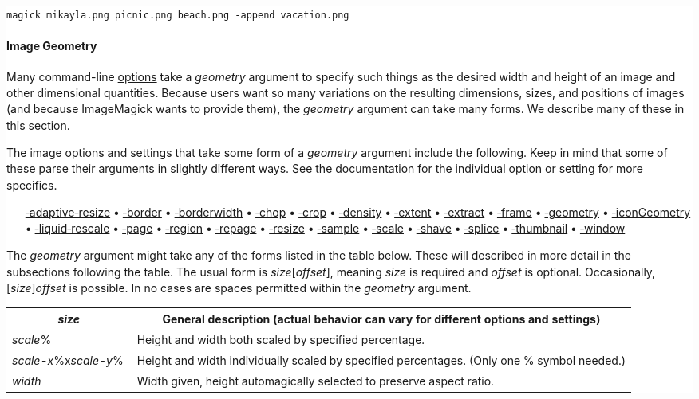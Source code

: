 <pre class="highlight"><code>magick mikayla.png picnic.png beach.png -append vacation.png</code></pre>

<h4 class="magick-header"><a class="anchor" id="geometry"></a>Image Geometry</h4>

<p>Many command-line <a href="/script/../script/command-line-options.php">options</a> take a <var>geometry</var> argument
to specify such things as the desired width and height of an image and other
dimensional quantities. Because users want so many variations on the resulting
dimensions, sizes, and positions of images (and because ImageMagick wants to
provide them), the <var>geometry</var> argument can take many
forms. We describe many of these in this section. </p>

<p>The image options and settings that take some form of
a <var>geometry</var> argument include the following.
Keep in mind that some of these parse their arguments in slightly
different ways. See the documentation for the individual option or
setting for more specifics.</p>

<ul>
<a href="/script/../script/command-line-options.php#adaptive-resize">‑adaptive‑resize</a>  • <a href="/script/../script/command-line-options.php#border">‑border</a>  • <a href="/script/../script/command-line-options.php#borderwidth">‑borderwidth</a>  • <a href="/script/../script/command-line-options.php#chop">‑chop</a>  • <a href="/script/../script/command-line-options.php#crop">‑crop</a>  • <a href="/script/../script/command-line-options.php#density">‑density</a>  • <a href="/script/../script/command-line-options.php#extent">‑extent</a>  • <a href="/script/../script/command-line-options.php#extract">‑extract</a>  • <a href="/script/../script/command-line-options.php#frame">‑frame</a>  • <a href="/script/../script/command-line-options.php#geometry">‑geometry</a>  • <a href="/script/../script/command-line-options.php#iconGeometry">‑iconGeometry</a>  • <a href="/script/../script/command-line-options.php#liquid-rescale">‑liquid‑rescale</a>  • <a href="/script/../script/command-line-options.php#page">‑page</a>  • <a href="/script/../script/command-line-options.php#region">‑region</a>  • <a href="/script/../script/command-line-options.php#repage">‑repage</a>  • <a href="/script/../script/command-line-options.php#resize">‑resize</a>  • <a href="/script/../script/command-line-options.php#sample">‑sample</a>  • <a href="/script/../script/command-line-options.php#scale">‑scale</a>  • <a href="/script/../script/command-line-options.php#shave">‑shave</a>  • <a href="/script/../script/command-line-options.php#splice">‑splice</a>  • <a href="/script/../script/command-line-options.php#thumbnail">‑thumbnail</a>  • <a href="/script/../script/command-line-options.php#window">‑window</a> </ul>

<p>The <var>geometry</var> argument might take any of the forms listed in the table below. These will described in more detail in the subsections following the table. The usual form is <var>size</var>[<var>offset</var>], meaning <var>size</var> is required and <var>offset</var> is optional. Occasionally, [<var>size</var>]<var>offset</var> is possible. In no cases are spaces permitted within the <var>geometry</var> argument.</p>


<div class="table-responsive">
<table class="table table-sm table-striped">
  <colgroup><col width="20%"> <col width="80%">
  </colgroup><thead>
  <tr>
    <th style="text-align:center"><var>size</var></th>
    <th>General description (actual behavior can vary for different options and settings)</th>
  </tr>
  </thead>
  <tbody>
  <tr>
    <td><var>scale</var>%</td>
    <td>Height and width both scaled by specified percentage.</td>
  </tr>
  <tr>
    <td><var>scale-x</var>%x<var>scale-y</var>%</td>
    <td>Height and width individually scaled by specified percentages. (Only one % symbol needed.)</td>
  </tr>
  <tr>
    <td><var>width</var></td>
    <td>Width given, height automagically selected to preserve aspect ratio.</td>